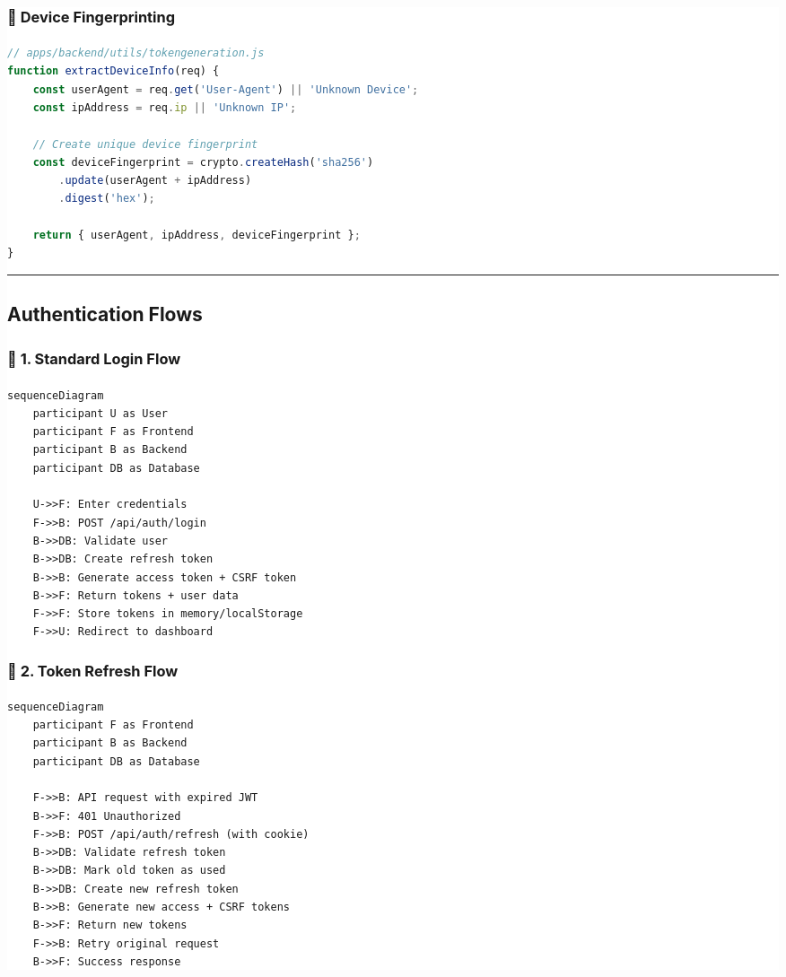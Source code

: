 ### 📱 **Device Fingerprinting**
```javascript
// apps/backend/utils/tokengeneration.js
function extractDeviceInfo(req) {
    const userAgent = req.get('User-Agent') || 'Unknown Device';
    const ipAddress = req.ip || 'Unknown IP';
    
    // Create unique device fingerprint
    const deviceFingerprint = crypto.createHash('sha256')
        .update(userAgent + ipAddress)
        .digest('hex');

    return { userAgent, ipAddress, deviceFingerprint };
}
```

---

## Authentication Flows

### 🚀 **1. Standard Login Flow**
```mermaid
sequenceDiagram
    participant U as User
    participant F as Frontend
    participant B as Backend
    participant DB as Database

    U->>F: Enter credentials
    F->>B: POST /api/auth/login
    B->>DB: Validate user
    B->>DB: Create refresh token
    B->>B: Generate access token + CSRF token
    B->>F: Return tokens + user data
    F->>F: Store tokens in memory/localStorage
    F->>U: Redirect to dashboard
```

### 🔄 **2. Token Refresh Flow**
```mermaid
sequenceDiagram
    participant F as Frontend
    participant B as Backend
    participant DB as Database

    F->>B: API request with expired JWT
    B->>F: 401 Unauthorized
    F->>B: POST /api/auth/refresh (with cookie)
    B->>DB: Validate refresh token
    B->>DB: Mark old token as used
    B->>DB: Create new refresh token
    B->>B: Generate new access + CSRF tokens
    B->>F: Return new tokens
    F->>B: Retry original request
    B->>F: Success response
```
